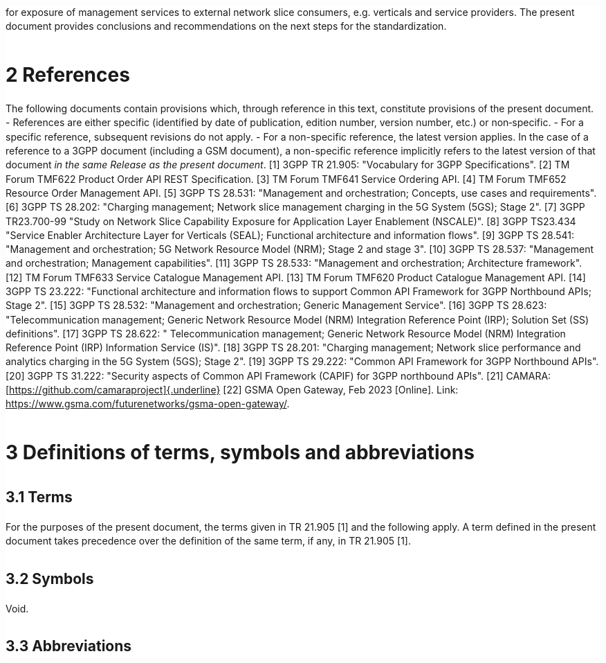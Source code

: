 for exposure of management services to external network slice consumers, e.g.
verticals and service providers. The present document provides conclusions and
recommendations on the next steps for the standardization.
# 2 References
The following documents contain provisions which, through reference in this
text, constitute provisions of the present document.
\- References are either specific (identified by date of publication, edition
number, version number, etc.) or non‑specific.
\- For a specific reference, subsequent revisions do not apply.
\- For a non-specific reference, the latest version applies. In the case of a
reference to a 3GPP document (including a GSM document), a non-specific
reference implicitly refers to the latest version of that document _in the
same Release as the present document_.
[1] 3GPP TR 21.905: \"Vocabulary for 3GPP Specifications\".
[2] TM Forum TMF622 Product Order API REST Specification.
[3] TM Forum TMF641 Service Ordering API.
[4] TM Forum TMF652 Resource Order Management API.
[5] 3GPP TS 28.531: \"Management and orchestration; Concepts, use cases and
requirements\".
[6] 3GPP TS 28.202: \"Charging management; Network slice management charging
in the 5G System (5GS); Stage 2\".
[7] 3GPP TR23.700-99 \"Study on Network Slice Capability Exposure for
Application Layer Enablement (NSCALE)\".
[8] 3GPP TS23.434 \"Service Enabler Architecture Layer for Verticals (SEAL);
Functional architecture and information flows\".
[9] 3GPP TS 28.541: \"Management and orchestration; 5G Network Resource Model
(NRM); Stage 2 and stage 3\".
[10] 3GPP TS 28.537: \"Management and orchestration; Management
capabilities\".
[11] 3GPP TS 28.533: \"Management and orchestration; Architecture framework\".
[12] TM Forum TMF633 Service Catalogue Management API.
[13] TM Forum TMF620 Product Catalogue Management API.
[14] 3GPP TS 23.222: \"Functional architecture and information flows to
support Common API Framework for 3GPP Northbound APIs; Stage 2\".
[15] 3GPP TS 28.532: \"Management and orchestration; Generic Management
Service\".
[16] 3GPP TS 28.623: \"Telecommunication management; Generic Network Resource
Model (NRM) Integration Reference Point (IRP); Solution Set (SS)
definitions\".
[17] 3GPP TS 28.622: \" Telecommunication management; Generic Network Resource
Model (NRM) Integration Reference Point (IRP) Information Service (IS)\".
[18] 3GPP TS 28.201: \"Charging management; Network slice performance and
analytics charging in the 5G System (5GS); Stage 2\".
[19] 3GPP TS 29.222: \"Common API Framework for 3GPP Northbound APIs\".
[20] 3GPP TS 31.222: \"Security aspects of Common API Framework (CAPIF) for
3GPP northbound APIs\".
[21] CAMARA: [https://github.com/camaraproject]{.underline}
[22] GSMA Open Gateway, Feb 2023 [Online]. Link:
https://www.gsma.com/futurenetworks/gsma-open-gateway/.
# 3 Definitions of terms, symbols and abbreviations
## 3.1 Terms
For the purposes of the present document, the terms given in TR 21.905 [1] and
the following apply. A term defined in the present document takes precedence
over the definition of the same term, if any, in TR 21.905 [1].
## 3.2 Symbols
Void.
## 3.3 Abbreviations